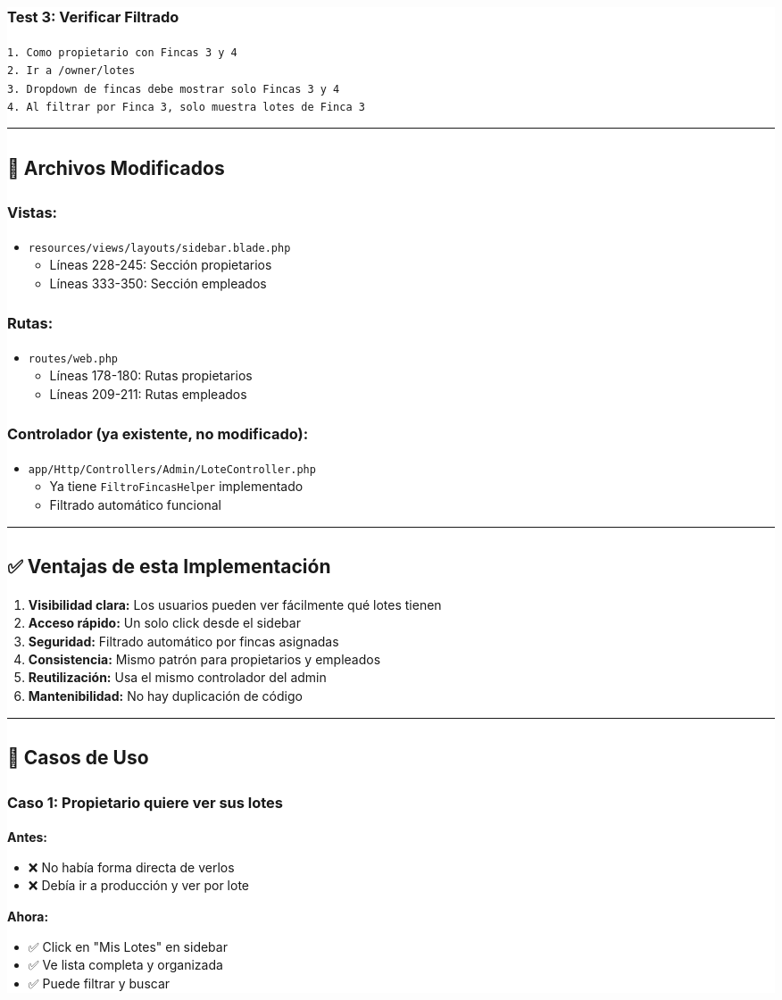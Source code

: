 ### Test 3: Verificar Filtrado
```
1. Como propietario con Fincas 3 y 4
2. Ir a /owner/lotes
3. Dropdown de fincas debe mostrar solo Fincas 3 y 4
4. Al filtrar por Finca 3, solo muestra lotes de Finca 3
```

---

## 📝 Archivos Modificados

### Vistas:
- `resources/views/layouts/sidebar.blade.php`
  - Líneas 228-245: Sección propietarios
  - Líneas 333-350: Sección empleados

### Rutas:
- `routes/web.php`
  - Líneas 178-180: Rutas propietarios
  - Líneas 209-211: Rutas empleados

### Controlador (ya existente, no modificado):
- `app/Http/Controllers/Admin/LoteController.php`
  - Ya tiene `FiltroFincasHelper` implementado
  - Filtrado automático funcional

---

## ✅ Ventajas de esta Implementación

1. **Visibilidad clara:** Los usuarios pueden ver fácilmente qué lotes tienen
2. **Acceso rápido:** Un solo click desde el sidebar
3. **Seguridad:** Filtrado automático por fincas asignadas
4. **Consistencia:** Mismo patrón para propietarios y empleados
5. **Reutilización:** Usa el mismo controlador del admin
6. **Mantenibilidad:** No hay duplicación de código

---

## 🎯 Casos de Uso

### Caso 1: Propietario quiere ver sus lotes
**Antes:**
- ❌ No había forma directa de verlos
- ❌ Debía ir a producción y ver por lote

**Ahora:**
- ✅ Click en "Mis Lotes" en sidebar
- ✅ Ve lista completa y organizada
- ✅ Puede filtrar y buscar
